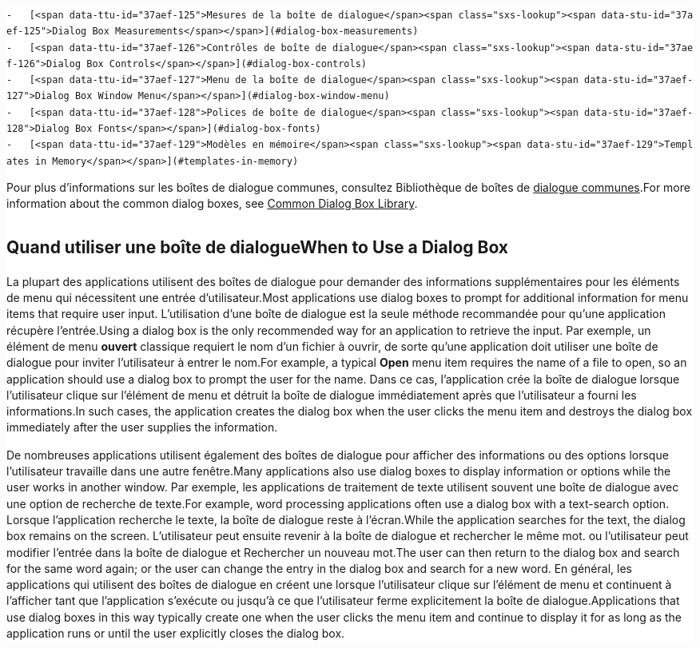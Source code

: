     -   [<span data-ttu-id="37aef-125">Mesures de la boîte de dialogue</span><span class="sxs-lookup"><span data-stu-id="37aef-125">Dialog Box Measurements</span></span>](#dialog-box-measurements)
    -   [<span data-ttu-id="37aef-126">Contrôles de boîte de dialogue</span><span class="sxs-lookup"><span data-stu-id="37aef-126">Dialog Box Controls</span></span>](#dialog-box-controls)
    -   [<span data-ttu-id="37aef-127">Menu de la boîte de dialogue</span><span class="sxs-lookup"><span data-stu-id="37aef-127">Dialog Box Window Menu</span></span>](#dialog-box-window-menu)
    -   [<span data-ttu-id="37aef-128">Polices de boîte de dialogue</span><span class="sxs-lookup"><span data-stu-id="37aef-128">Dialog Box Fonts</span></span>](#dialog-box-fonts)
    -   [<span data-ttu-id="37aef-129">Modèles en mémoire</span><span class="sxs-lookup"><span data-stu-id="37aef-129">Templates in Memory</span></span>](#templates-in-memory)

<span data-ttu-id="37aef-130">Pour plus d’informations sur les boîtes de dialogue communes, consultez Bibliothèque de boîtes de [dialogue communes](common-dialog-box-library.md).</span><span class="sxs-lookup"><span data-stu-id="37aef-130">For more information about the common dialog boxes, see [Common Dialog Box Library](common-dialog-box-library.md).</span></span>

## <a name="when-to-use-a-dialog-box"></a><span data-ttu-id="37aef-131">Quand utiliser une boîte de dialogue</span><span class="sxs-lookup"><span data-stu-id="37aef-131">When to Use a Dialog Box</span></span>

<span data-ttu-id="37aef-132">La plupart des applications utilisent des boîtes de dialogue pour demander des informations supplémentaires pour les éléments de menu qui nécessitent une entrée d’utilisateur.</span><span class="sxs-lookup"><span data-stu-id="37aef-132">Most applications use dialog boxes to prompt for additional information for menu items that require user input.</span></span> <span data-ttu-id="37aef-133">L’utilisation d’une boîte de dialogue est la seule méthode recommandée pour qu’une application récupère l’entrée.</span><span class="sxs-lookup"><span data-stu-id="37aef-133">Using a dialog box is the only recommended way for an application to retrieve the input.</span></span> <span data-ttu-id="37aef-134">Par exemple, un élément de menu **ouvert** classique requiert le nom d’un fichier à ouvrir, de sorte qu’une application doit utiliser une boîte de dialogue pour inviter l’utilisateur à entrer le nom.</span><span class="sxs-lookup"><span data-stu-id="37aef-134">For example, a typical **Open** menu item requires the name of a file to open, so an application should use a dialog box to prompt the user for the name.</span></span> <span data-ttu-id="37aef-135">Dans ce cas, l’application crée la boîte de dialogue lorsque l’utilisateur clique sur l’élément de menu et détruit la boîte de dialogue immédiatement après que l’utilisateur a fourni les informations.</span><span class="sxs-lookup"><span data-stu-id="37aef-135">In such cases, the application creates the dialog box when the user clicks the menu item and destroys the dialog box immediately after the user supplies the information.</span></span>

<span data-ttu-id="37aef-136">De nombreuses applications utilisent également des boîtes de dialogue pour afficher des informations ou des options lorsque l’utilisateur travaille dans une autre fenêtre.</span><span class="sxs-lookup"><span data-stu-id="37aef-136">Many applications also use dialog boxes to display information or options while the user works in another window.</span></span> <span data-ttu-id="37aef-137">Par exemple, les applications de traitement de texte utilisent souvent une boîte de dialogue avec une option de recherche de texte.</span><span class="sxs-lookup"><span data-stu-id="37aef-137">For example, word processing applications often use a dialog box with a text-search option.</span></span> <span data-ttu-id="37aef-138">Lorsque l’application recherche le texte, la boîte de dialogue reste à l’écran.</span><span class="sxs-lookup"><span data-stu-id="37aef-138">While the application searches for the text, the dialog box remains on the screen.</span></span> <span data-ttu-id="37aef-139">L’utilisateur peut ensuite revenir à la boîte de dialogue et rechercher le même mot. ou l’utilisateur peut modifier l’entrée dans la boîte de dialogue et Rechercher un nouveau mot.</span><span class="sxs-lookup"><span data-stu-id="37aef-139">The user can then return to the dialog box and search for the same word again; or the user can change the entry in the dialog box and search for a new word.</span></span> <span data-ttu-id="37aef-140">En général, les applications qui utilisent des boîtes de dialogue en créent une lorsque l’utilisateur clique sur l’élément de menu et continuent à l’afficher tant que l’application s’exécute ou jusqu’à ce que l’utilisateur ferme explicitement la boîte de dialogue.</span><span class="sxs-lookup"><span data-stu-id="37aef-140">Applications that use dialog boxes in this way typically create one when the user clicks the menu item and continue to display it for as long as the application runs or until the user explicitly closes the dialog box.</span></span>
